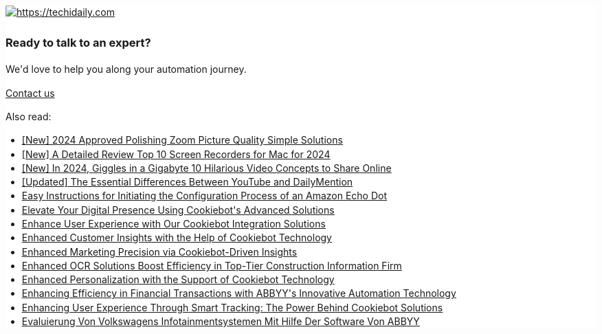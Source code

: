 
<a href="https://aligracehair.sjv.io/c/5597632/1925489/19272" target="_top" id="1925489">
  <img src="//a.impactradius-go.com/display-ad/19272-1925489" border="0" alt="https://techidaily.com" width="728" height="90"/>
</a>
<img height="0" width="0" src="https://aligracehair.sjv.io/i/5597632/1925489/19272" style="position:absolute;visibility:hidden;" border="0" />


### Ready to talk to an expert?

We'd love to help you along your automation journey.

[Contact us](https://tools.techidaily.com/abbyy/products/)

<ins class="adsbygoogle"
     style="display:block"
     data-ad-format="autorelaxed"
     data-ad-client="ca-pub-7571918770474297"
     data-ad-slot="1223367746"></ins>

<ins class="adsbygoogle"
     style="display:block"
     data-ad-client="ca-pub-7571918770474297"
     data-ad-slot="8358498916"
     data-ad-format="auto"
     data-full-width-responsive="true"></ins>

<span class="atpl-alsoreadstyle">Also read:</span>
<div><ul>
<li><a href="https://fox-helps.techidaily.com/new-2024-approved-polishing-zoom-picture-quality-simple-solutions/"><u>[New] 2024 Approved Polishing Zoom Picture Quality Simple Solutions</u></a></li>
<li><a href="https://video-screen-grab.techidaily.com/new-a-detailed-review-top-10-screen-recorders-for-mac-for-2024/"><u>[New] A Detailed Review Top 10 Screen Recorders for Mac for 2024</u></a></li>
<li><a href="https://youtube-zero.techidaily.com/n-2024-giggles-in-a-gigabyte-10-hilarious-video-concepts-to-share-online/"><u>[New] In 2024, Giggles in a Gigabyte 10 Hilarious Video Concepts to Share Online</u></a></li>
<li><a href="https://youtube-tips.techidaily.com/ed-the-essential-differences-between-youtube-and-dailymention/"><u>[Updated] The Essential Differences Between YouTube and DailyMention</u></a></li>
<li><a href="https://technical-tips.techidaily.com/easy-instructions-for-initiating-the-configuration-process-of-an-amazon-echo-dot/"><u>Easy Instructions for Initiating the Configuration Process of an Amazon Echo Dot</u></a></li>
<li><a href="https://solve-popular.techidaily.com/elevate-your-digital-presence-using-cookiebots-advanced-solutions/"><u>Elevate Your Digital Presence Using Cookiebot's Advanced Solutions</u></a></li>
<li><a href="https://solve-popular.techidaily.com/enhance-user-experience-with-our-cookiebot-integration-solutions/"><u>Enhance User Experience with Our Cookiebot Integration Solutions</u></a></li>
<li><a href="https://solve-popular.techidaily.com/enhanced-customer-insights-with-the-help-of-cookiebot-technology/"><u>Enhanced Customer Insights with the Help of Cookiebot Technology</u></a></li>
<li><a href="https://solve-popular.techidaily.com/enhanced-marketing-precision-via-cookiebot-driven-insights/"><u>Enhanced Marketing Precision via Cookiebot-Driven Insights</u></a></li>
<li><a href="https://solve-popular.techidaily.com/enhanced-ocr-solutions-boost-efficiency-in-top-tier-construction-information-firm/"><u>Enhanced OCR Solutions Boost Efficiency in Top-Tier Construction Information Firm</u></a></li>
<li><a href="https://solve-popular.techidaily.com/enhanced-personalization-with-the-support-of-cookiebot-technology/"><u>Enhanced Personalization with the Support of Cookiebot Technology</u></a></li>
<li><a href="https://solve-popular.techidaily.com/enhancing-efficiency-in-financial-transactions-with-abbyys-innovative-automation-technology/"><u>Enhancing Efficiency in Financial Transactions with ABBYY's Innovative Automation Technology</u></a></li>
<li><a href="https://solve-popular.techidaily.com/enhancing-user-experience-through-smart-tracking-the-power-behind-cookiebot-solutions/"><u>Enhancing User Experience Through Smart Tracking: The Power Behind Cookiebot Solutions</u></a></li>
<li><a href="https://solve-popular.techidaily.com/evaluierung-von-volkswagens-infotainmentsystemen-mit-hilfe-der-software-von-abbyy/"><u>Evaluierung Von Volkswagens Infotainmentsystemen Mit Hilfe Der Software Von ABBYY</u></a></li>